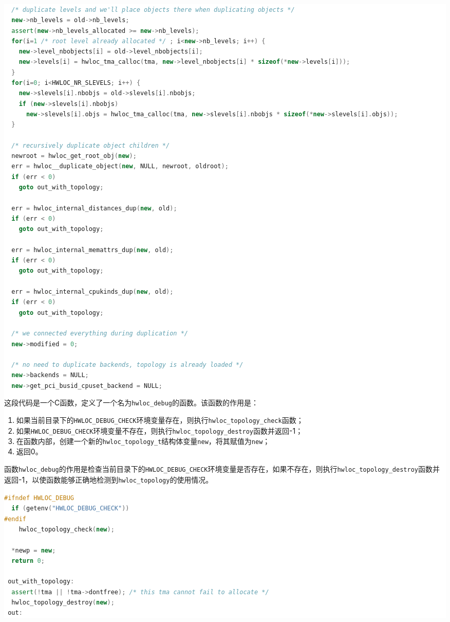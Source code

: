 ```cpp
  /* duplicate levels and we'll place objects there when duplicating objects */
  new->nb_levels = old->nb_levels;
  assert(new->nb_levels_allocated >= new->nb_levels);
  for(i=1 /* root level already allocated */ ; i<new->nb_levels; i++) {
    new->level_nbobjects[i] = old->level_nbobjects[i];
    new->levels[i] = hwloc_tma_calloc(tma, new->level_nbobjects[i] * sizeof(*new->levels[i]));
  }
  for(i=0; i<HWLOC_NR_SLEVELS; i++) {
    new->slevels[i].nbobjs = old->slevels[i].nbobjs;
    if (new->slevels[i].nbobjs)
      new->slevels[i].objs = hwloc_tma_calloc(tma, new->slevels[i].nbobjs * sizeof(*new->slevels[i].objs));
  }

  /* recursively duplicate object children */
  newroot = hwloc_get_root_obj(new);
  err = hwloc__duplicate_object(new, NULL, newroot, oldroot);
  if (err < 0)
    goto out_with_topology;

  err = hwloc_internal_distances_dup(new, old);
  if (err < 0)
    goto out_with_topology;

  err = hwloc_internal_memattrs_dup(new, old);
  if (err < 0)
    goto out_with_topology;

  err = hwloc_internal_cpukinds_dup(new, old);
  if (err < 0)
    goto out_with_topology;

  /* we connected everything during duplication */
  new->modified = 0;

  /* no need to duplicate backends, topology is already loaded */
  new->backends = NULL;
  new->get_pci_busid_cpuset_backend = NULL;

```

这段代码是一个C函数，定义了一个名为`hwloc_debug`的函数。该函数的作用是：

1. 如果当前目录下的`HWLOC_DEBUG_CHECK`环境变量存在，则执行`hwloc_topology_check`函数；
2. 如果`HWLOC_DEBUG_CHECK`环境变量不存在，则执行`hwloc_topology_destroy`函数并返回-1；
3. 在函数内部，创建一个新的`hwloc_topology_t`结构体变量`new`，将其赋值为`new`；
4. 返回0。

函数`hwloc_debug`的作用是检查当前目录下的`HWLOC_DEBUG_CHECK`环境变量是否存在，如果不存在，则执行`hwloc_topology_destroy`函数并返回-1，以使函数能够正确地检测到`hwloc_topology`的使用情况。


```cpp
#ifndef HWLOC_DEBUG
  if (getenv("HWLOC_DEBUG_CHECK"))
#endif
    hwloc_topology_check(new);

  *newp = new;
  return 0;

 out_with_topology:
  assert(!tma || !tma->dontfree); /* this tma cannot fail to allocate */
  hwloc_topology_destroy(new);
 out:
```